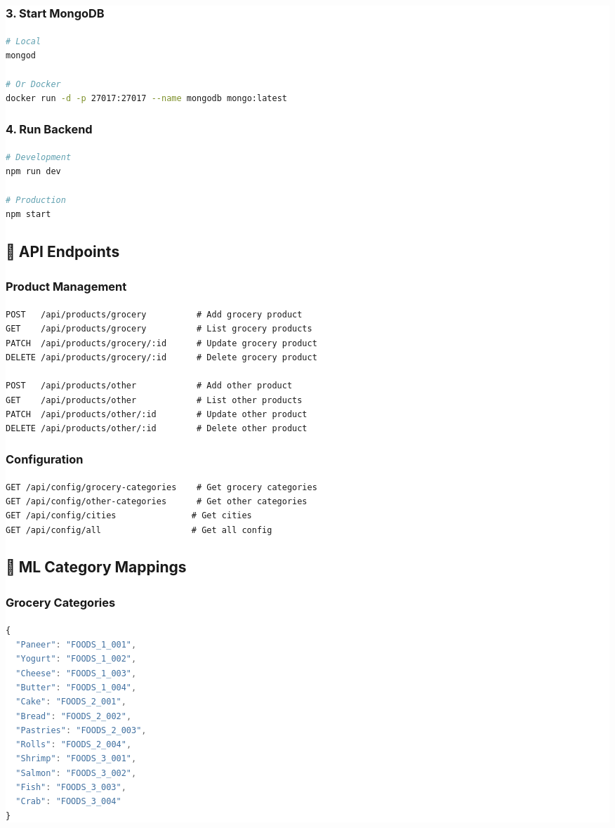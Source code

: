### 3. Start MongoDB
```bash
# Local
mongod

# Or Docker
docker run -d -p 27017:27017 --name mongodb mongo:latest
```

### 4. Run Backend
```bash
# Development
npm run dev

# Production
npm start
```

## 🔗 API Endpoints

### Product Management
```
POST   /api/products/grocery          # Add grocery product
GET    /api/products/grocery          # List grocery products
PATCH  /api/products/grocery/:id      # Update grocery product
DELETE /api/products/grocery/:id      # Delete grocery product

POST   /api/products/other            # Add other product
GET    /api/products/other            # List other products
PATCH  /api/products/other/:id        # Update other product
DELETE /api/products/other/:id        # Delete other product
```

### Configuration
```
GET /api/config/grocery-categories    # Get grocery categories
GET /api/config/other-categories      # Get other categories
GET /api/config/cities               # Get cities
GET /api/config/all                  # Get all config
```

## 🧠 ML Category Mappings

### Grocery Categories
```javascript
{
  "Paneer": "FOODS_1_001",
  "Yogurt": "FOODS_1_002",
  "Cheese": "FOODS_1_003",
  "Butter": "FOODS_1_004",
  "Cake": "FOODS_2_001",
  "Bread": "FOODS_2_002",
  "Pastries": "FOODS_2_003",
  "Rolls": "FOODS_2_004",
  "Shrimp": "FOODS_3_001",
  "Salmon": "FOODS_3_002",
  "Fish": "FOODS_3_003",
  "Crab": "FOODS_3_004"
}
```
